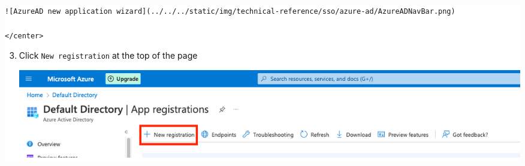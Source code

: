     ![AzureAD new application wizard](../../../static/img/technical-reference/sso/azure-ad/AzureADNavBar.png)
    
    </center>

3. Click `New registration` at the top of the page

    ![AzureAD new application wizard](../../../static/img/technical-reference/sso/azure-ad/AzureNewRegistration.png)
